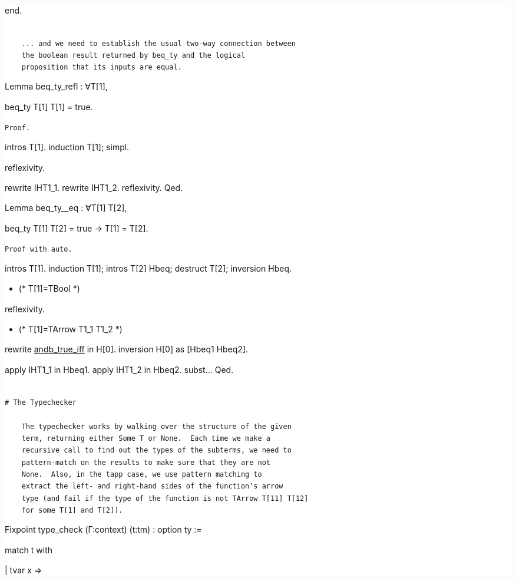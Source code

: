 end.

```

    ... and we need to establish the usual two-way connection between
    the boolean result returned by beq_ty and the logical
    proposition that its inputs are equal.

```

Lemma beq_ty_refl : ∀T[1],

beq_ty T[1] T[1] = true.

    Proof.

intros T[1]. induction T[1]; simpl.

reflexivity.

rewrite IHT1_1. rewrite IHT1_2. reflexivity. Qed.

Lemma beq_ty__eq : ∀T[1] T[2],

beq_ty T[1] T[2] = true → T[1] = T[2].

    Proof with auto.

intros T[1]. induction T[1]; intros T[2] Hbeq; destruct T[2]; inversion Hbeq.

- (* T[1]=TBool *)

reflexivity.

- (* T[1]=TArrow T1_1 T1_2 *)

rewrite [andb_true_iff](http://coq.inria.fr/library/Coq.Bool.Bool.html#andb_true_iff) in H[0]. inversion H[0] as [Hbeq1 Hbeq2].

apply IHT1_1 in Hbeq1. apply IHT1_2 in Hbeq2. subst... Qed.

```

# The Typechecker

    The typechecker works by walking over the structure of the given
    term, returning either Some T or None.  Each time we make a
    recursive call to find out the types of the subterms, we need to
    pattern-match on the results to make sure that they are not
    None.  Also, in the tapp case, we use pattern matching to
    extract the left- and right-hand sides of the function's arrow
    type (and fail if the type of the function is not TArrow T[11] T[12]
    for some T[1] and T[2]).

```

Fixpoint type_check (Γ:context) (t:tm) : option ty :=

match t with

| tvar x ⇒
